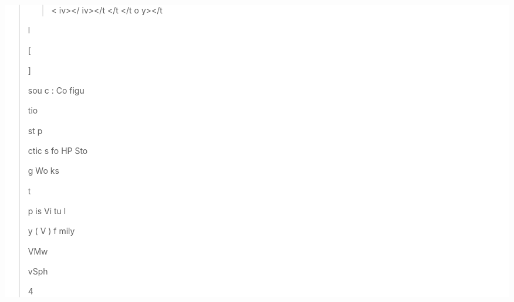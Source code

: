 ></p

><
iv></
iv></t
></t
></t
o
y></t

l
>

\[








\]

sou
c
: Co
figu

tio
 

st p

ctic
s fo
 HP Sto

g
Wo
ks 

t

p
is
 Vi
tu
l 



y (
V
) f
mily 


 VMw


 vSph


 4






